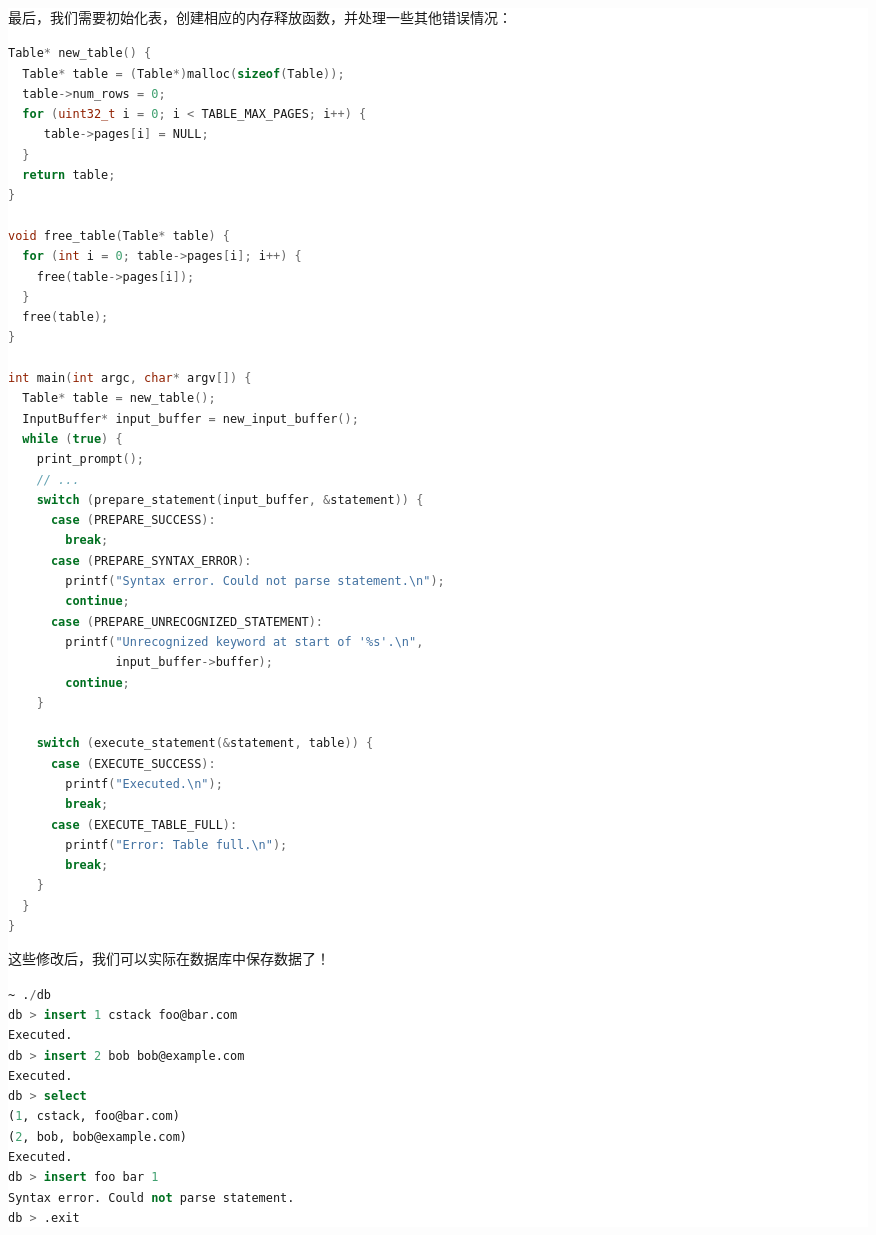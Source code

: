 最后，我们需要初始化表，创建相应的内存释放函数，并处理一些其他错误情况：

```c
Table* new_table() {
  Table* table = (Table*)malloc(sizeof(Table));
  table->num_rows = 0;
  for (uint32_t i = 0; i < TABLE_MAX_PAGES; i++) {
     table->pages[i] = NULL;
  }
  return table;
}

void free_table(Table* table) {
  for (int i = 0; table->pages[i]; i++) {
    free(table->pages[i]);
  }
  free(table);
}

int main(int argc, char* argv[]) {
  Table* table = new_table();
  InputBuffer* input_buffer = new_input_buffer();
  while (true) {
    print_prompt();
    // ...
    switch (prepare_statement(input_buffer, &statement)) {
      case (PREPARE_SUCCESS):
        break;
      case (PREPARE_SYNTAX_ERROR):
        printf("Syntax error. Could not parse statement.\n");
        continue;
      case (PREPARE_UNRECOGNIZED_STATEMENT):
        printf("Unrecognized keyword at start of '%s'.\n",
               input_buffer->buffer);
        continue;
    }

    switch (execute_statement(&statement, table)) {
      case (EXECUTE_SUCCESS):
        printf("Executed.\n");
        break;
      case (EXECUTE_TABLE_FULL):
        printf("Error: Table full.\n");
        break;
    }
  }
}
```

这些修改后，我们可以实际在数据库中保存数据了！

```sql
~ ./db
db > insert 1 cstack foo@bar.com
Executed.
db > insert 2 bob bob@example.com
Executed.
db > select
(1, cstack, foo@bar.com)
(2, bob, bob@example.com)
Executed.
db > insert foo bar 1
Syntax error. Could not parse statement.
db > .exit
```
